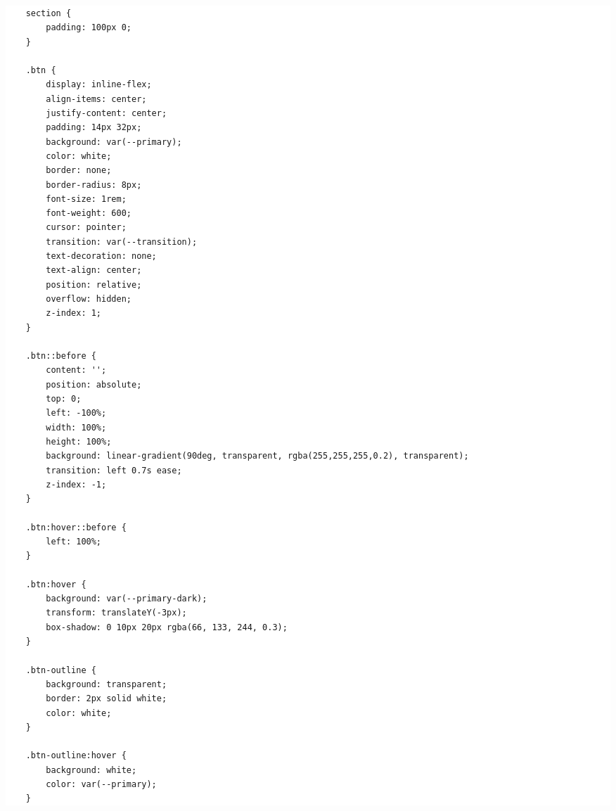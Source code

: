         section {
            padding: 100px 0;
        }

        .btn {
            display: inline-flex;
            align-items: center;
            justify-content: center;
            padding: 14px 32px;
            background: var(--primary);
            color: white;
            border: none;
            border-radius: 8px;
            font-size: 1rem;
            font-weight: 600;
            cursor: pointer;
            transition: var(--transition);
            text-decoration: none;
            text-align: center;
            position: relative;
            overflow: hidden;
            z-index: 1;
        }

        .btn::before {
            content: '';
            position: absolute;
            top: 0;
            left: -100%;
            width: 100%;
            height: 100%;
            background: linear-gradient(90deg, transparent, rgba(255,255,255,0.2), transparent);
            transition: left 0.7s ease;
            z-index: -1;
        }

        .btn:hover::before {
            left: 100%;
        }

        .btn:hover {
            background: var(--primary-dark);
            transform: translateY(-3px);
            box-shadow: 0 10px 20px rgba(66, 133, 244, 0.3);
        }

        .btn-outline {
            background: transparent;
            border: 2px solid white;
            color: white;
        }

        .btn-outline:hover {
            background: white;
            color: var(--primary);
        }
